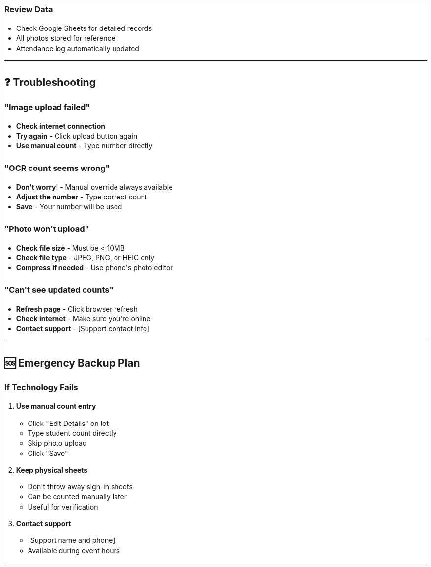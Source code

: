 ### Review Data
- Check Google Sheets for detailed records
- All photos stored for reference
- Attendance log automatically updated

---

## ❓ Troubleshooting

### "Image upload failed"
- **Check internet connection**
- **Try again** - Click upload button again
- **Use manual count** - Type number directly

### "OCR count seems wrong"
- **Don't worry!** - Manual override always available
- **Adjust the number** - Type correct count
- **Save** - Your number will be used

### "Photo won't upload"
- **Check file size** - Must be < 10MB
- **Check file type** - JPEG, PNG, or HEIC only
- **Compress if needed** - Use phone's photo editor

### "Can't see updated counts"
- **Refresh page** - Click browser refresh
- **Check internet** - Make sure you're online
- **Contact support** - [Support contact info]

---

## 🆘 Emergency Backup Plan

### If Technology Fails
1. **Use manual count entry**
   - Click "Edit Details" on lot
   - Type student count directly
   - Skip photo upload
   - Click "Save"

2. **Keep physical sheets**
   - Don't throw away sign-in sheets
   - Can be counted manually later
   - Useful for verification

3. **Contact support**
   - [Support name and phone]
   - Available during event hours

---

